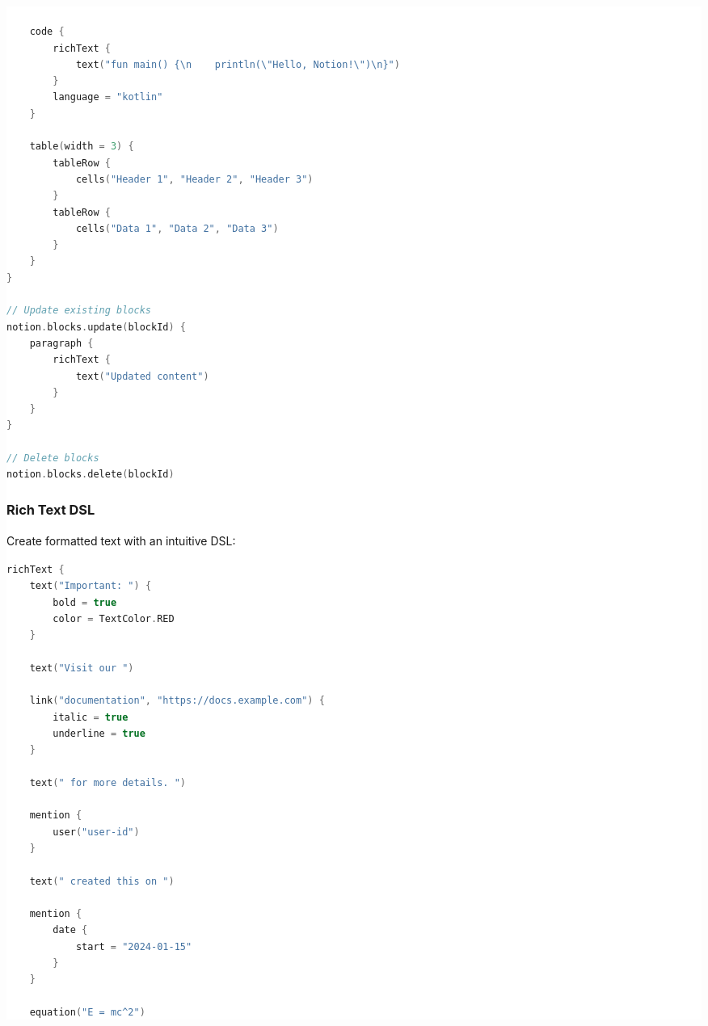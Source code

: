 ```kotlin
    
    code {
        richText {
            text("fun main() {\n    println(\"Hello, Notion!\")\n}")
        }
        language = "kotlin"
    }
    
    table(width = 3) {
        tableRow {
            cells("Header 1", "Header 2", "Header 3")
        }
        tableRow {
            cells("Data 1", "Data 2", "Data 3")
        }
    }
}

// Update existing blocks
notion.blocks.update(blockId) {
    paragraph {
        richText {
            text("Updated content")
        }
    }
}

// Delete blocks
notion.blocks.delete(blockId)
```

### Rich Text DSL

Create formatted text with an intuitive DSL:

```kotlin
richText {
    text("Important: ") {
        bold = true
        color = TextColor.RED
    }
    
    text("Visit our ") 
    
    link("documentation", "https://docs.example.com") {
        italic = true
        underline = true
    }
    
    text(" for more details. ")
    
    mention {
        user("user-id")
    }
    
    text(" created this on ")
    
    mention {
        date {
            start = "2024-01-15"
        }
    }
    
    equation("E = mc^2")
```